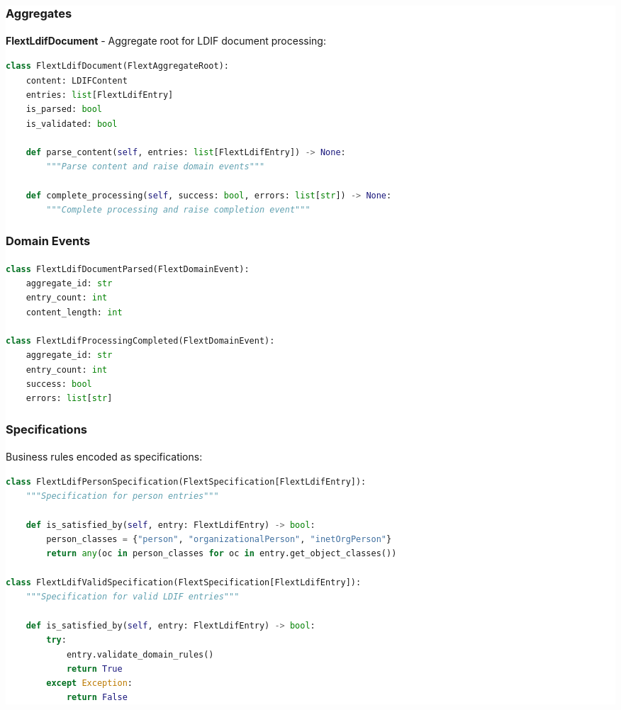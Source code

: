 ### Aggregates

**FlextLdifDocument** - Aggregate root for LDIF document processing:

```python
class FlextLdifDocument(FlextAggregateRoot):
    content: LDIFContent
    entries: list[FlextLdifEntry]
    is_parsed: bool
    is_validated: bool
    
    def parse_content(self, entries: list[FlextLdifEntry]) -> None:
        """Parse content and raise domain events"""
        
    def complete_processing(self, success: bool, errors: list[str]) -> None:
        """Complete processing and raise completion event"""
```

### Domain Events

```python
class FlextLdifDocumentParsed(FlextDomainEvent):
    aggregate_id: str
    entry_count: int
    content_length: int

class FlextLdifProcessingCompleted(FlextDomainEvent):
    aggregate_id: str
    entry_count: int
    success: bool
    errors: list[str]
```

### Specifications

Business rules encoded as specifications:

```python
class FlextLdifPersonSpecification(FlextSpecification[FlextLdifEntry]):
    """Specification for person entries"""
    
    def is_satisfied_by(self, entry: FlextLdifEntry) -> bool:
        person_classes = {"person", "organizationalPerson", "inetOrgPerson"}
        return any(oc in person_classes for oc in entry.get_object_classes())

class FlextLdifValidSpecification(FlextSpecification[FlextLdifEntry]):
    """Specification for valid LDIF entries"""
    
    def is_satisfied_by(self, entry: FlextLdifEntry) -> bool:
        try:
            entry.validate_domain_rules()
            return True
        except Exception:
            return False
```
